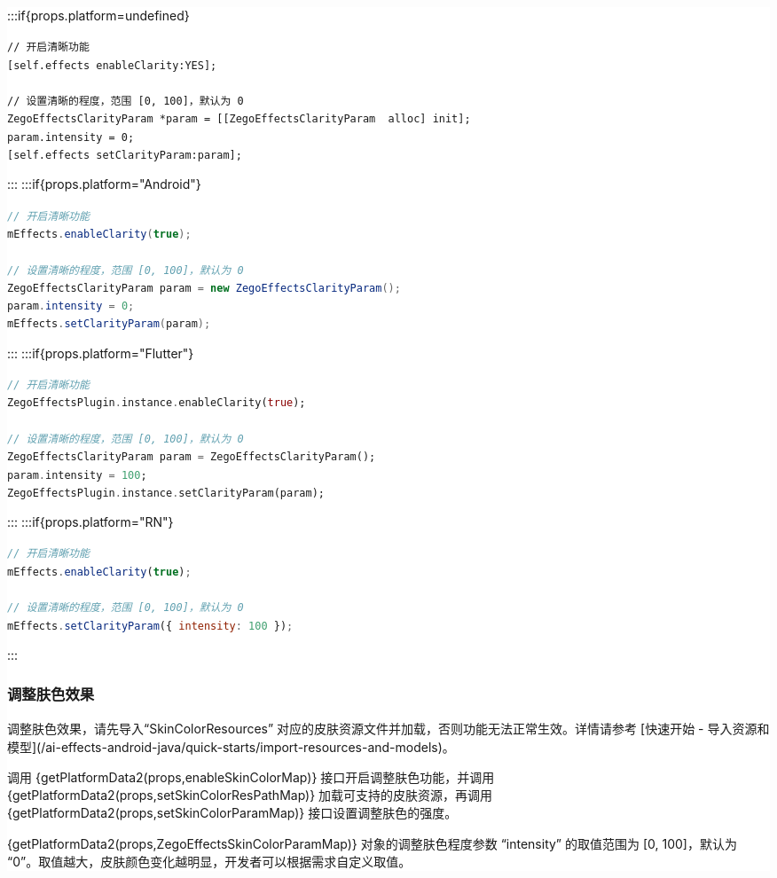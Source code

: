 :::if{props.platform=undefined}
```objc
// 开启清晰功能
[self.effects enableClarity:YES];

// 设置清晰的程度，范围 [0, 100]，默认为 0
ZegoEffectsClarityParam *param = [[ZegoEffectsClarityParam  alloc] init];
param.intensity = 0;
[self.effects setClarityParam:param];
```
:::
:::if{props.platform="Android"}
```java
// 开启清晰功能
mEffects.enableClarity(true);

// 设置清晰的程度，范围 [0, 100]，默认为 0
ZegoEffectsClarityParam param = new ZegoEffectsClarityParam();
param.intensity = 0;
mEffects.setClarityParam(param);
```
:::
:::if{props.platform="Flutter"}
```dart
// 开启清晰功能
ZegoEffectsPlugin.instance.enableClarity(true);

// 设置清晰的程度，范围 [0, 100]，默认为 0
ZegoEffectsClarityParam param = ZegoEffectsClarityParam();
param.intensity = 100;
ZegoEffectsPlugin.instance.setClarityParam(param);
```
:::
:::if{props.platform="RN"}
```js
// 开启清晰功能
mEffects.enableClarity(true);

// 设置清晰的程度，范围 [0, 100]，默认为 0
mEffects.setClarityParam({ intensity: 100 });
```
:::

### 调整肤色效果

<Warning title="注意">
调整肤色效果，请先导入“SkinColorResources” 对应的皮肤资源文件并加载，否则功能无法正常生效。详情请参考 [快速开始 - 导入资源和模型](/ai-effects-android-java/quick-starts/import-resources-and-models)。
</Warning>

调用 {getPlatformData2(props,enableSkinColorMap)} 接口开启调整肤色功能，并调用 {getPlatformData2(props,setSkinColorResPathMap)} 加载可支持的皮肤资源，再调用 {getPlatformData2(props,setSkinColorParamMap)} 接口设置调整肤色的强度。

{getPlatformData2(props,ZegoEffectsSkinColorParamMap)} 对象的调整肤色程度参数 “intensity” 的取值范围为 [0, 100]，默认为 “0”。取值越大，皮肤颜色变化越明显，开发者可以根据需求自定义取值。
